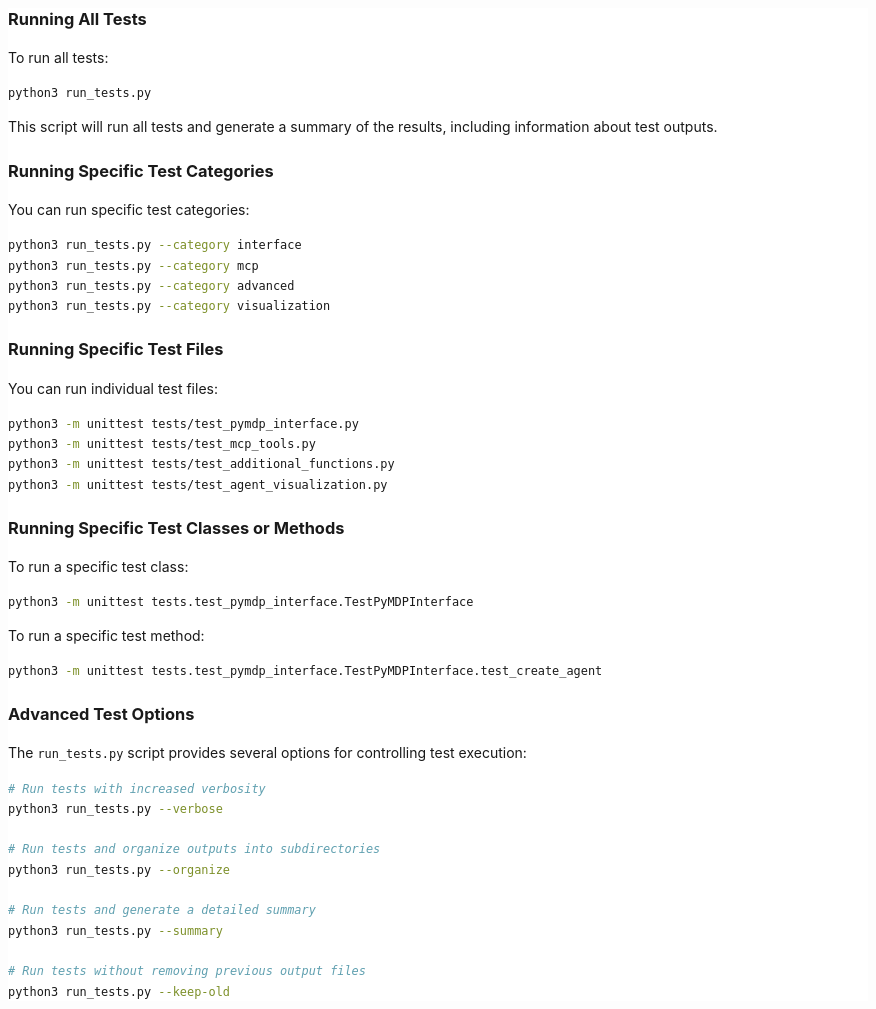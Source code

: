 ### Running All Tests

To run all tests:

```bash
python3 run_tests.py
```

This script will run all tests and generate a summary of the results, including information about test outputs.

### Running Specific Test Categories

You can run specific test categories:

```bash
python3 run_tests.py --category interface
python3 run_tests.py --category mcp
python3 run_tests.py --category advanced
python3 run_tests.py --category visualization
```

### Running Specific Test Files

You can run individual test files:

```bash
python3 -m unittest tests/test_pymdp_interface.py
python3 -m unittest tests/test_mcp_tools.py
python3 -m unittest tests/test_additional_functions.py
python3 -m unittest tests/test_agent_visualization.py
```

### Running Specific Test Classes or Methods

To run a specific test class:

```bash
python3 -m unittest tests.test_pymdp_interface.TestPyMDPInterface
```

To run a specific test method:

```bash
python3 -m unittest tests.test_pymdp_interface.TestPyMDPInterface.test_create_agent
```

### Advanced Test Options

The `run_tests.py` script provides several options for controlling test execution:

```bash
# Run tests with increased verbosity
python3 run_tests.py --verbose

# Run tests and organize outputs into subdirectories
python3 run_tests.py --organize

# Run tests and generate a detailed summary
python3 run_tests.py --summary

# Run tests without removing previous output files
python3 run_tests.py --keep-old
```
